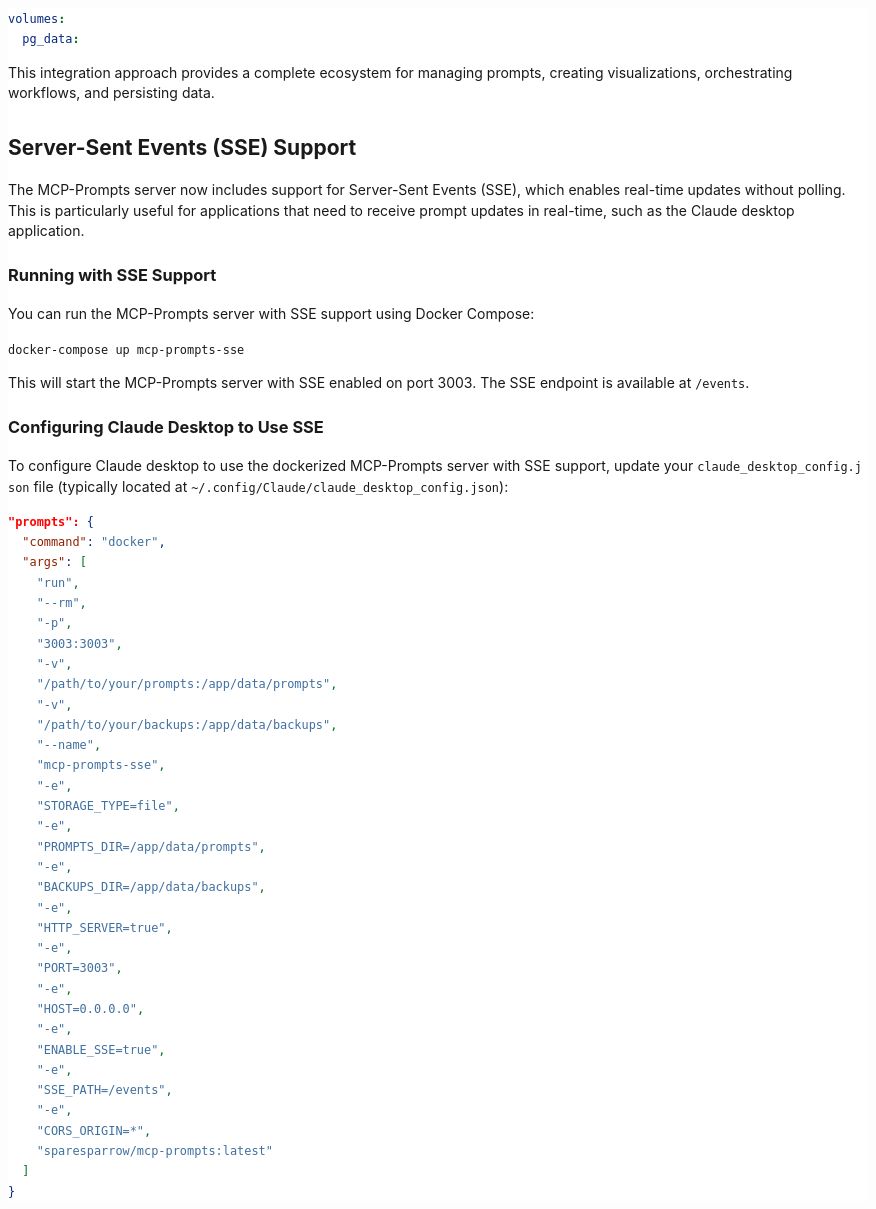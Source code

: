 ```yaml
volumes:
  pg_data:
```

This integration approach provides a complete ecosystem for managing prompts, creating visualizations, orchestrating workflows, and persisting data.

## Server-Sent Events (SSE) Support

The MCP-Prompts server now includes support for Server-Sent Events (SSE), which enables real-time updates without polling. This is particularly useful for applications that need to receive prompt updates in real-time, such as the Claude desktop application.

### Running with SSE Support

You can run the MCP-Prompts server with SSE support using Docker Compose:

```bash
docker-compose up mcp-prompts-sse
```

This will start the MCP-Prompts server with SSE enabled on port 3003. The SSE endpoint is available at `/events`.

### Configuring Claude Desktop to Use SSE

To configure Claude desktop to use the dockerized MCP-Prompts server with SSE support, update your `claude_desktop_config.json` file (typically located at `~/.config/Claude/claude_desktop_config.json`):

```json
"prompts": {
  "command": "docker",
  "args": [
    "run",
    "--rm",
    "-p",
    "3003:3003",
    "-v",
    "/path/to/your/prompts:/app/data/prompts",
    "-v",
    "/path/to/your/backups:/app/data/backups",
    "--name",
    "mcp-prompts-sse",
    "-e",
    "STORAGE_TYPE=file",
    "-e",
    "PROMPTS_DIR=/app/data/prompts",
    "-e",
    "BACKUPS_DIR=/app/data/backups",
    "-e",
    "HTTP_SERVER=true",
    "-e",
    "PORT=3003",
    "-e",
    "HOST=0.0.0.0",
    "-e",
    "ENABLE_SSE=true",
    "-e",
    "SSE_PATH=/events",
    "-e",
    "CORS_ORIGIN=*",
    "sparesparrow/mcp-prompts:latest"
  ]
}
```